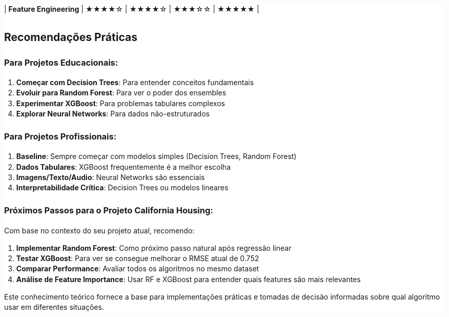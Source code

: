 | **Feature Engineering** | ★★★★☆ | ★★★★☆ | ★★★☆☆ | ★★★★★ |

## Recomendações Práticas

### Para Projetos Educacionais:
1. **Começar com Decision Trees**: Para entender conceitos fundamentais
2. **Evoluir para Random Forest**: Para ver o poder dos ensembles
3. **Experimentar XGBoost**: Para problemas tabulares complexos
4. **Explorar Neural Networks**: Para dados não-estruturados

### Para Projetos Profissionais:
1. **Baseline**: Sempre começar com modelos simples (Decision Trees, Random Forest)
2. **Dados Tabulares**: XGBoost frequentemente é a melhor escolha
3. **Imagens/Texto/Audio**: Neural Networks são essenciais
4. **Interpretabilidade Crítica**: Decision Trees ou modelos lineares

### Próximos Passos para o Projeto California Housing:

Com base no contexto do seu projeto atual, recomendo:

1. **Implementar Random Forest**: Como próximo passo natural após regressão linear
2. **Testar XGBoost**: Para ver se consegue melhorar o RMSE atual de 0.752
3. **Comparar Performance**: Avaliar todos os algoritmos no mesmo dataset
4. **Análise de Feature Importance**: Usar RF e XGBoost para entender quais features são mais relevantes

Este conhecimento teórico fornece a base para implementações práticas e tomadas de decisão informadas sobre qual algoritmo usar em diferentes situações.